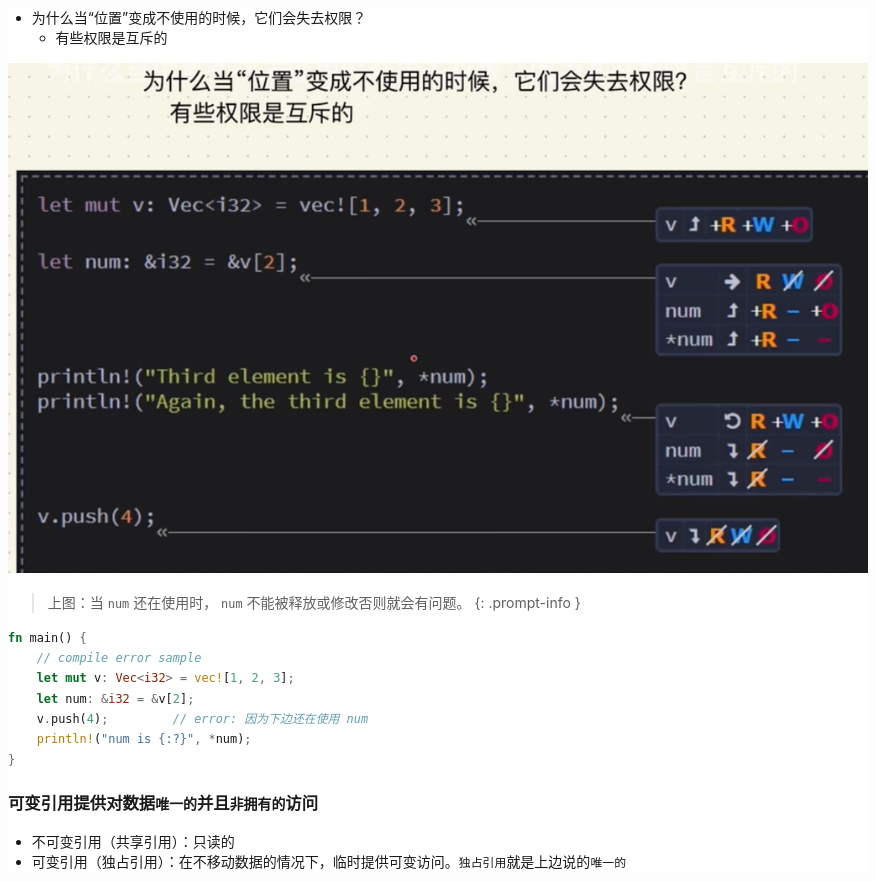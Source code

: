 
* 为什么当“位置”变成不使用的时候，它们会失去权限？
    - 有些权限是互斥的


![image](/assets/images/rust/place.png)


> 上图：当 `num` 还在使用时， `num` 不能被释放或修改否则就会有问题。
{: .prompt-info }


```rust
fn main() {
    // compile error sample
    let mut v: Vec<i32> = vec![1, 2, 3];
    let num: &i32 = &v[2];
    v.push(4);         // error: 因为下边还在使用 num
    println!("num is {:?}", *num);
}
```

### 可变引用提供对数据`唯一的`并且`非拥有的`访问
* 不可变引用（共享引用）：只读的
* 可变引用（独占引用）：在不移动数据的情况下，临时提供可变访问。`独占引用`就是上边说的`唯一的`

